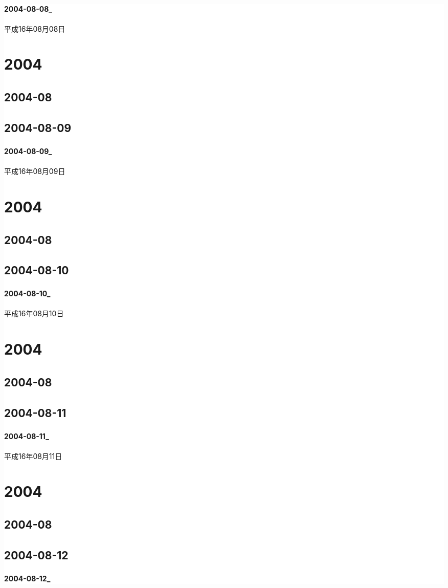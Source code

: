 #### 2004-08-08_

平成16年08月08日


# 2004

## 2004-08

## 2004-08-09

#### 2004-08-09_

平成16年08月09日


# 2004

## 2004-08

## 2004-08-10

#### 2004-08-10_

平成16年08月10日


# 2004

## 2004-08

## 2004-08-11

#### 2004-08-11_

平成16年08月11日


# 2004

## 2004-08

## 2004-08-12

#### 2004-08-12_
